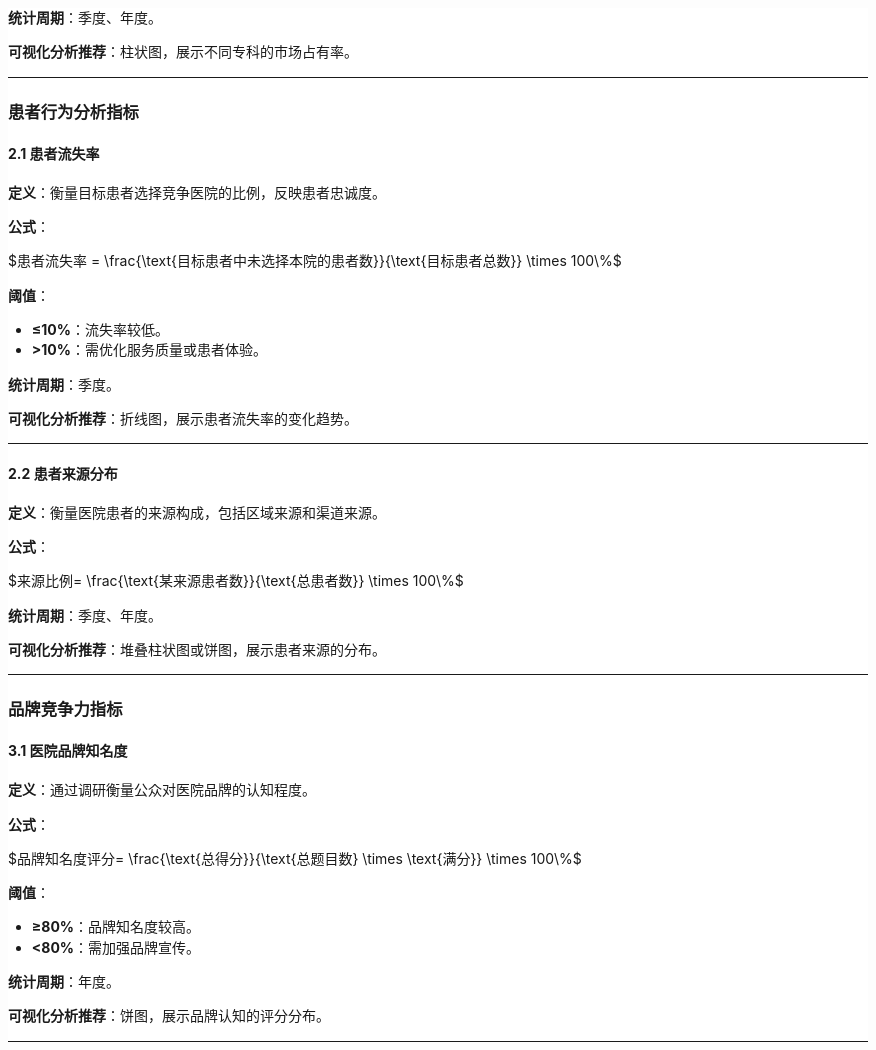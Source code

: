 **统计周期**：季度、年度。

**可视化分析推荐**：柱状图，展示不同专科的市场占有率。

---

### **患者行为分析指标**

#### **2.1 患者流失率**

**定义**：衡量目标患者选择竞争医院的比例，反映患者忠诚度。

**公式**：

$患者流失率 = \frac{\text{目标患者中未选择本院的患者数}}{\text{目标患者总数}} \times 100\%$

**阈值**：

- **≤10%**：流失率较低。
- **>10%**：需优化服务质量或患者体验。

**统计周期**：季度。

**可视化分析推荐**：折线图，展示患者流失率的变化趋势。

---

#### **2.2 患者来源分布**

**定义**：衡量医院患者的来源构成，包括区域来源和渠道来源。

**公式**：

$来源比例= \frac{\text{某来源患者数}}{\text{总患者数}} \times 100\%$

**统计周期**：季度、年度。

**可视化分析推荐**：堆叠柱状图或饼图，展示患者来源的分布。

---

### **品牌竞争力指标**

#### **3.1 医院品牌知名度**

**定义**：通过调研衡量公众对医院品牌的认知程度。

**公式**：

$品牌知名度评分= \frac{\text{总得分}}{\text{总题目数} \times \text{满分}} \times 100\%$

**阈值**：

- **≥80%**：品牌知名度较高。
- **<80%**：需加强品牌宣传。

**统计周期**：年度。

**可视化分析推荐**：饼图，展示品牌认知的评分分布。

---
